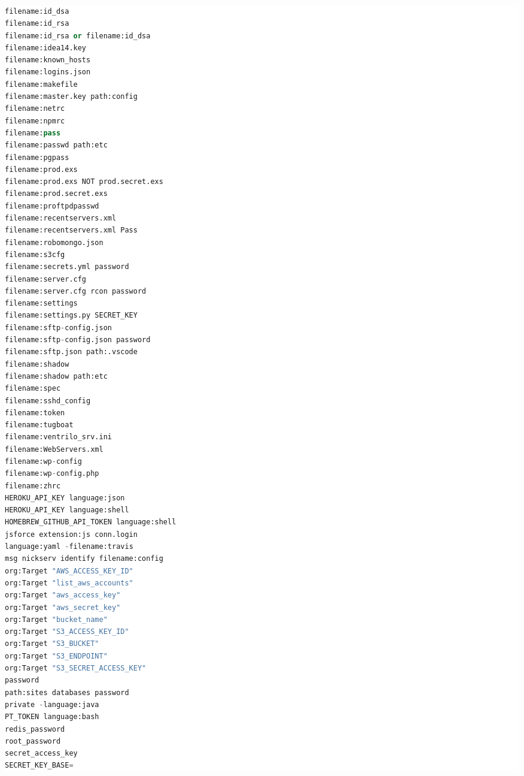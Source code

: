 ```python
filename:id_dsa
filename:id_rsa
filename:id_rsa or filename:id_dsa
filename:idea14.key
filename:known_hosts
filename:logins.json
filename:makefile
filename:master.key path:config
filename:netrc
filename:npmrc
filename:pass
filename:passwd path:etc
filename:pgpass
filename:prod.exs
filename:prod.exs NOT prod.secret.exs
filename:prod.secret.exs
filename:proftpdpasswd
filename:recentservers.xml
filename:recentservers.xml Pass
filename:robomongo.json
filename:s3cfg
filename:secrets.yml password
filename:server.cfg
filename:server.cfg rcon password
filename:settings
filename:settings.py SECRET_KEY
filename:sftp-config.json
filename:sftp-config.json password
filename:sftp.json path:.vscode
filename:shadow
filename:shadow path:etc
filename:spec
filename:sshd_config
filename:token
filename:tugboat
filename:ventrilo_srv.ini
filename:WebServers.xml
filename:wp-config
filename:wp-config.php
filename:zhrc
HEROKU_API_KEY language:json
HEROKU_API_KEY language:shell
HOMEBREW_GITHUB_API_TOKEN language:shell
jsforce extension:js conn.login
language:yaml -filename:travis
msg nickserv identify filename:config
org:Target "AWS_ACCESS_KEY_ID"
org:Target "list_aws_accounts"
org:Target "aws_access_key"
org:Target "aws_secret_key"
org:Target "bucket_name"
org:Target "S3_ACCESS_KEY_ID"
org:Target "S3_BUCKET"
org:Target "S3_ENDPOINT"
org:Target "S3_SECRET_ACCESS_KEY"
password
path:sites databases password
private -language:java
PT_TOKEN language:bash
redis_password
root_password
secret_access_key
SECRET_KEY_BASE=
```